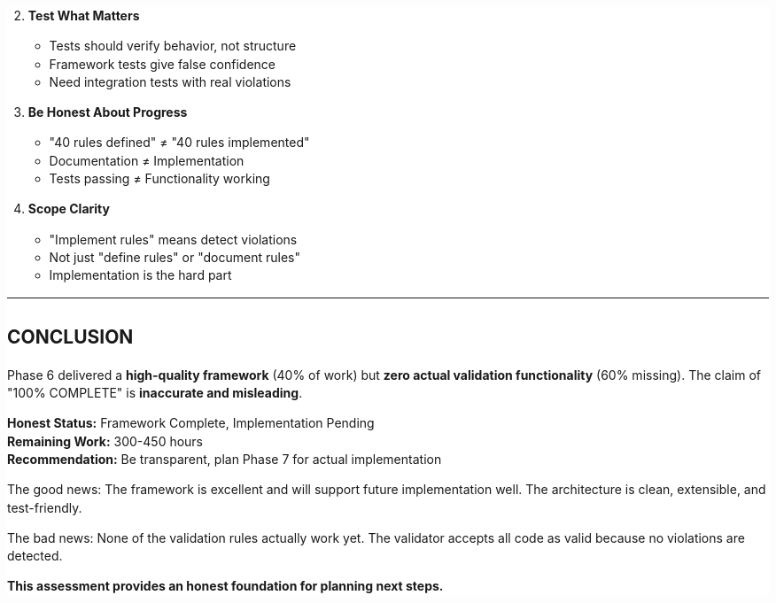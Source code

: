 2. **Test What Matters**
   - Tests should verify behavior, not structure
   - Framework tests give false confidence
   - Need integration tests with real violations

3. **Be Honest About Progress**
   - "40 rules defined" ≠ "40 rules implemented"
   - Documentation ≠ Implementation
   - Tests passing ≠ Functionality working

4. **Scope Clarity**
   - "Implement rules" means detect violations
   - Not just "define rules" or "document rules"
   - Implementation is the hard part

---

## CONCLUSION

Phase 6 delivered a **high-quality framework** (40% of work) but **zero actual validation functionality** (60% missing). The claim of "100% COMPLETE" is **inaccurate and misleading**.

**Honest Status:** Framework Complete, Implementation Pending  
**Remaining Work:** 300-450 hours  
**Recommendation:** Be transparent, plan Phase 7 for actual implementation

The good news: The framework is excellent and will support future implementation well. The architecture is clean, extensible, and test-friendly.

The bad news: None of the validation rules actually work yet. The validator accepts all code as valid because no violations are detected.

**This assessment provides an honest foundation for planning next steps.**

